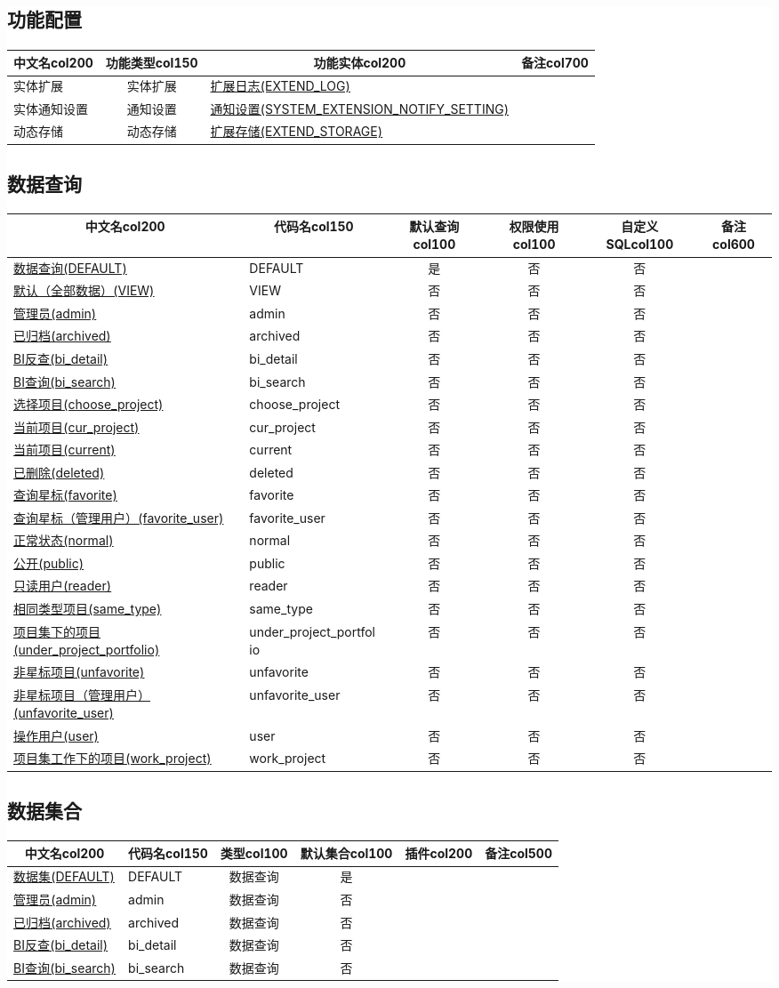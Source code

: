 ## 功能配置
| 中文名col200    | 功能类型col150    | 功能实体col200 |  备注col700|
| --------  | :----:    | ---- |----- |
|实体扩展|实体扩展|[扩展日志(EXTEND_LOG)](module/Base/extend_log)||
|实体通知设置|通知设置|[通知设置(SYSTEM_EXTENSION_NOTIFY_SETTING)](module/extension/system_extension_notify_setting)||
|动态存储|动态存储|[扩展存储(EXTEND_STORAGE)](module/Base/extend_storage)||

## 数据查询
| 中文名col200    | 代码名col150    | 默认查询col100 | 权限使用col100 | 自定义SQLcol100 |  备注col600|
| --------  | --------   | :----:  |:----:  | :----:  |----- |
|[数据查询(DEFAULT)](module/ProjMgmt/project/query/Default)|DEFAULT|是|否 |否 ||
|[默认（全部数据）(VIEW)](module/ProjMgmt/project/query/View)|VIEW|否|否 |否 ||
|[管理员(admin)](module/ProjMgmt/project/query/admin)|admin|否|否 |否 ||
|[已归档(archived)](module/ProjMgmt/project/query/archived)|archived|否|否 |否 ||
|[BI反查(bi_detail)](module/ProjMgmt/project/query/bi_detail)|bi_detail|否|否 |否 ||
|[BI查询(bi_search)](module/ProjMgmt/project/query/bi_search)|bi_search|否|否 |否 ||
|[选择项目(choose_project)](module/ProjMgmt/project/query/choose_project)|choose_project|否|否 |否 ||
|[当前项目(cur_project)](module/ProjMgmt/project/query/cur_project)|cur_project|否|否 |否 ||
|[当前项目(current)](module/ProjMgmt/project/query/current)|current|否|否 |否 ||
|[已删除(deleted)](module/ProjMgmt/project/query/deleted)|deleted|否|否 |否 ||
|[查询星标(favorite)](module/ProjMgmt/project/query/favorite)|favorite|否|否 |否 ||
|[查询星标（管理用户）(favorite_user)](module/ProjMgmt/project/query/favorite_user)|favorite_user|否|否 |否 ||
|[正常状态(normal)](module/ProjMgmt/project/query/normal)|normal|否|否 |否 ||
|[公开(public)](module/ProjMgmt/project/query/public)|public|否|否 |否 ||
|[只读用户(reader)](module/ProjMgmt/project/query/reader)|reader|否|否 |否 ||
|[相同类型项目(same_type)](module/ProjMgmt/project/query/same_type)|same_type|否|否 |否 ||
|[项目集下的项目(under_project_portfolio)](module/ProjMgmt/project/query/under_project_portfolio)|under_project_portfolio|否|否 |否 ||
|[非星标项目(unfavorite)](module/ProjMgmt/project/query/unfavorite)|unfavorite|否|否 |否 ||
|[非星标项目（管理用户）(unfavorite_user)](module/ProjMgmt/project/query/unfavorite_user)|unfavorite_user|否|否 |否 ||
|[操作用户(user)](module/ProjMgmt/project/query/user)|user|否|否 |否 ||
|[项目集工作下的项目(work_project)](module/ProjMgmt/project/query/work_project)|work_project|否|否 |否 ||

## 数据集合
| 中文名col200  | 代码名col150  | 类型col100 | 默认集合col100 |   插件col200|   备注col500|
| --------  | --------   | :----:   | :----:   | ----- |----- |
|[数据集(DEFAULT)](module/ProjMgmt/project/dataset/Default)|DEFAULT|数据查询|是|||
|[管理员(admin)](module/ProjMgmt/project/dataset/admin)|admin|数据查询|否|||
|[已归档(archived)](module/ProjMgmt/project/dataset/archived)|archived|数据查询|否|||
|[BI反查(bi_detail)](module/ProjMgmt/project/dataset/bi_detail)|bi_detail|数据查询|否|||
|[BI查询(bi_search)](module/ProjMgmt/project/dataset/bi_search)|bi_search|数据查询|否|||